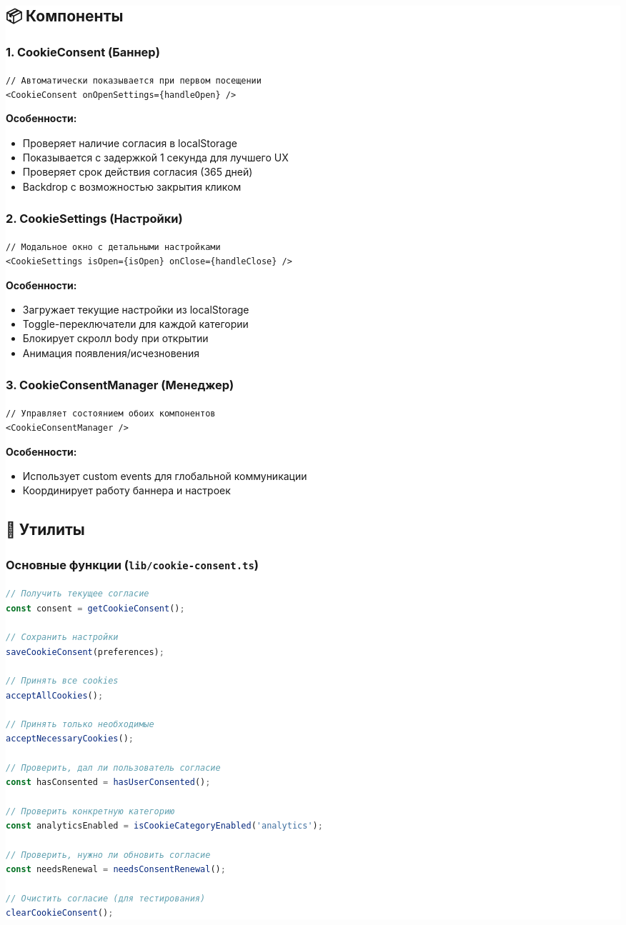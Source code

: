 ## 📦 Компоненты

### 1. CookieConsent (Баннер)
```tsx
// Автоматически показывается при первом посещении
<CookieConsent onOpenSettings={handleOpen} />
```

**Особенности:**
- Проверяет наличие согласия в localStorage
- Показывается с задержкой 1 секунда для лучшего UX
- Проверяет срок действия согласия (365 дней)
- Backdrop с возможностью закрытия кликом

### 2. CookieSettings (Настройки)
```tsx
// Модальное окно с детальными настройками
<CookieSettings isOpen={isOpen} onClose={handleClose} />
```

**Особенности:**
- Загружает текущие настройки из localStorage
- Toggle-переключатели для каждой категории
- Блокирует скролл body при открытии
- Анимация появления/исчезновения

### 3. CookieConsentManager (Менеджер)
```tsx
// Управляет состоянием обоих компонентов
<CookieConsentManager />
```

**Особенности:**
- Использует custom events для глобальной коммуникации
- Координирует работу баннера и настроек

## 🔧 Утилиты

### Основные функции (`lib/cookie-consent.ts`)

```typescript
// Получить текущее согласие
const consent = getCookieConsent();

// Сохранить настройки
saveCookieConsent(preferences);

// Принять все cookies
acceptAllCookies();

// Принять только необходимые
acceptNecessaryCookies();

// Проверить, дал ли пользователь согласие
const hasConsented = hasUserConsented();

// Проверить конкретную категорию
const analyticsEnabled = isCookieCategoryEnabled('analytics');

// Проверить, нужно ли обновить согласие
const needsRenewal = needsConsentRenewal();

// Очистить согласие (для тестирования)
clearCookieConsent();
```